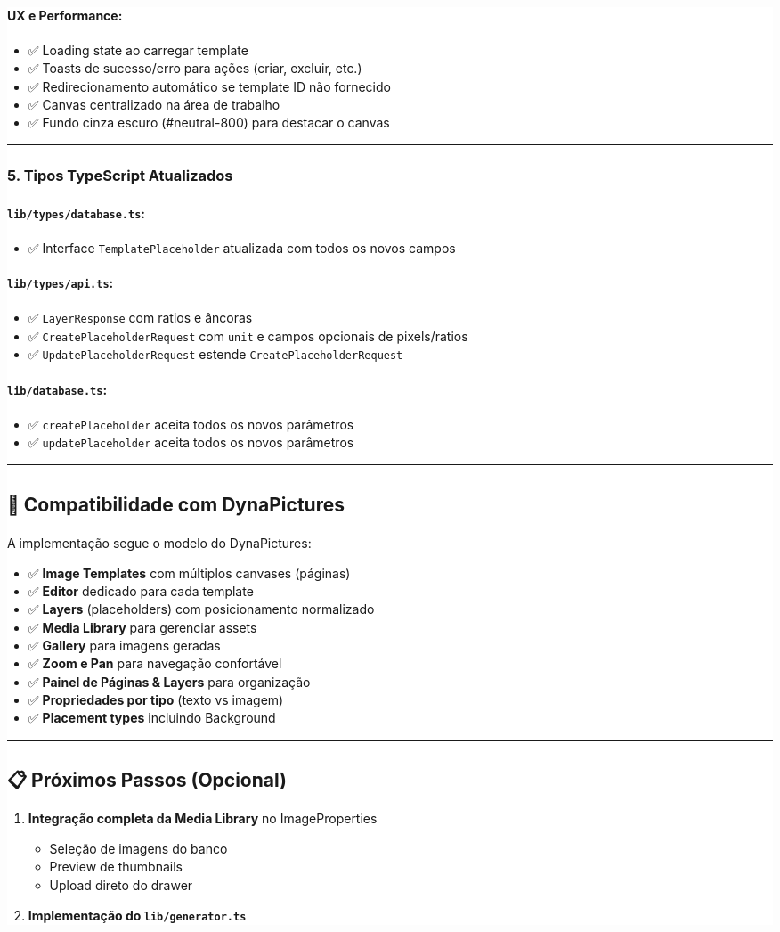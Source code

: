 #### UX e Performance:

- ✅ Loading state ao carregar template
- ✅ Toasts de sucesso/erro para ações (criar, excluir, etc.)
- ✅ Redirecionamento automático se template ID não fornecido
- ✅ Canvas centralizado na área de trabalho
- ✅ Fundo cinza escuro (#neutral-800) para destacar o canvas

---

### 5. Tipos TypeScript Atualizados

#### `lib/types/database.ts`:

- ✅ Interface `TemplatePlaceholder` atualizada com todos os novos campos

#### `lib/types/api.ts`:

- ✅ `LayerResponse` com ratios e âncoras
- ✅ `CreatePlaceholderRequest` com `unit` e campos opcionais de pixels/ratios
- ✅ `UpdatePlaceholderRequest` estende `CreatePlaceholderRequest`

#### `lib/database.ts`:

- ✅ `createPlaceholder` aceita todos os novos parâmetros
- ✅ `updatePlaceholder` aceita todos os novos parâmetros

---

## 🎯 Compatibilidade com DynaPictures

A implementação segue o modelo do DynaPictures:

- ✅ **Image Templates** com múltiplos canvases (páginas)
- ✅ **Editor** dedicado para cada template
- ✅ **Layers** (placeholders) com posicionamento normalizado
- ✅ **Media Library** para gerenciar assets
- ✅ **Gallery** para imagens geradas
- ✅ **Zoom e Pan** para navegação confortável
- ✅ **Painel de Páginas & Layers** para organização
- ✅ **Propriedades por tipo** (texto vs imagem)
- ✅ **Placement types** incluindo Background

---

## 📋 Próximos Passos (Opcional)

1. **Integração completa da Media Library** no ImageProperties

   - Seleção de imagens do banco
   - Preview de thumbnails
   - Upload direto do drawer

2. **Implementação do `lib/generator.ts`**
